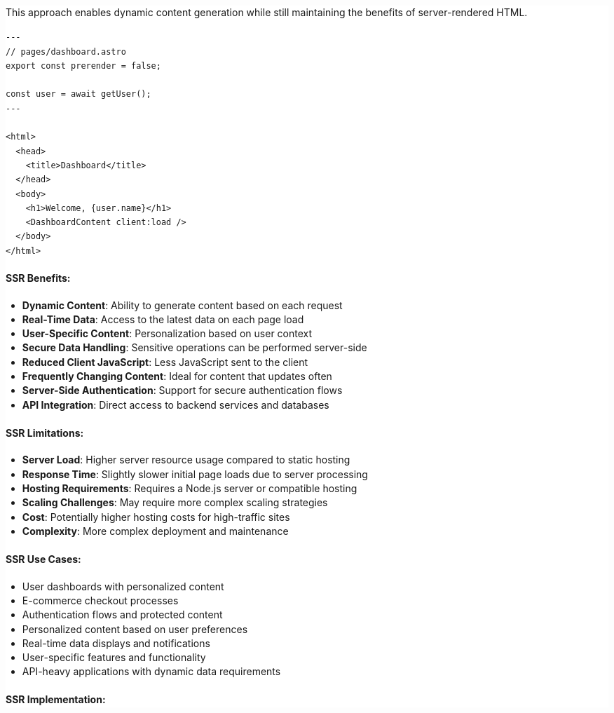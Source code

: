This approach enables dynamic content generation while still maintaining the benefits of server-rendered HTML.

```astro
---
// pages/dashboard.astro
export const prerender = false;

const user = await getUser();
---

<html>
  <head>
    <title>Dashboard</title>
  </head>
  <body>
    <h1>Welcome, {user.name}</h1>
    <DashboardContent client:load />
  </body>
</html>
```

#### SSR Benefits:

- **Dynamic Content**: Ability to generate content based on each request
- **Real-Time Data**: Access to the latest data on each page load
- **User-Specific Content**: Personalization based on user context
- **Secure Data Handling**: Sensitive operations can be performed server-side
- **Reduced Client JavaScript**: Less JavaScript sent to the client
- **Frequently Changing Content**: Ideal for content that updates often
- **Server-Side Authentication**: Support for secure authentication flows
- **API Integration**: Direct access to backend services and databases

#### SSR Limitations:

- **Server Load**: Higher server resource usage compared to static hosting
- **Response Time**: Slightly slower initial page loads due to server processing
- **Hosting Requirements**: Requires a Node.js server or compatible hosting
- **Scaling Challenges**: May require more complex scaling strategies
- **Cost**: Potentially higher hosting costs for high-traffic sites
- **Complexity**: More complex deployment and maintenance

#### SSR Use Cases:

- User dashboards with personalized content
- E-commerce checkout processes
- Authentication flows and protected content
- Personalized content based on user preferences
- Real-time data displays and notifications
- User-specific features and functionality
- API-heavy applications with dynamic data requirements

#### SSR Implementation:
